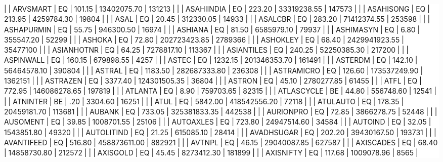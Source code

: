 |  | ARVSMART | EQ | 101.15 | 13402075.70 | 131213 |
|  | ASAHIINDIA | EQ | 223.20 | 33319238.55 | 147573 |
|  | ASAHISONG | EQ | 213.95 | 4259784.30 | 19804 |
|  | ASAL | EQ | 20.45 | 312330.05 | 14933 |
|  | ASALCBR | EQ | 283.20 | 71412374.55 | 253598 |
|  | ASHAPURMIN | EQ | 55.75 | 946300.50 | 16974 |
|  | ASHIANA | EQ | 81.50 | 6585979.10 | 79937 |
|  | ASHIMASYN | EQ | 6.80 | 355547.20 | 52299 |
|  | ASHOKA | EQ | 72.80 | 202723423.85 | 2789366 |
|  | ASHOKLEY | EQ | 68.40 | 2429941923.55 | 35477100 |
|  | ASIANHOTNR | EQ | 64.25 | 7278817.10 | 113367 |
|  | ASIANTILES | EQ | 240.25 | 52250385.30 | 217200 |
|  | ASPINWALL | EQ | 160.15 | 679898.55 | 4257 |
|  | ASTEC | EQ | 1232.15 | 201346353.70 | 161491 |
|  | ASTERDM | EQ | 142.10 | 56464578.10 | 390804 |
|  | ASTRAL | EQ | 1183.50 | 282687333.80 | 236308 |
|  | ASTRAMICRO | EQ | 126.60 | 173537249.90 | 1362151 |
|  | ASTRAZEN | EQ | 3377.40 | 124301505.35 | 36804 |
|  | ASTRON | EQ | 45.10 | 2780277.85 | 61455 |
|  | ATFL | EQ | 772.95 | 146086278.65 | 197819 |
|  | ATLANTA | EQ | 8.90 | 759703.65 | 82315 |
|  | ATLASCYCLE | BE | 44.80 | 556748.60 | 12541 |
|  | ATNINTER | BE | .20 | 3304.60 | 16251 |
|  | ATUL | EQ | 5842.00 | 418542556.20 | 72118 |
|  | ATULAUTO | EQ | 178.35 | 20459181.70 | 113681 |
|  | AUBANK | EQ | 733.05 | 325381833.35 | 442538 |
|  | AURIONPRO | EQ | 72.85 | 3866278.75 | 52448 |
|  | AUSOMENT | EQ | 39.85 | 1008701.55 | 25106 |
|  | AUTOAXLES | EQ | 723.80 | 24947514.60 | 34584 |
|  | AUTOIND | EQ | 32.05 | 1543851.80 | 49320 |
|  | AUTOLITIND | EQ | 21.25 | 615085.10 | 28414 |
|  | AVADHSUGAR | EQ | 202.20 | 39430167.50 | 193731 |
|  | AVANTIFEED | EQ | 516.80 | 458873611.00 | 882921 |
|  | AVTNPL | EQ | 46.15 | 29040087.85 | 627587 |
|  | AXISCADES | EQ | 68.40 | 14858730.80 | 212572 |
|  | AXISGOLD | EQ | 45.45 | 8273412.30 | 181899 |
|  | AXISNIFTY | EQ | 117.68 | 1009078.96 | 8565 |